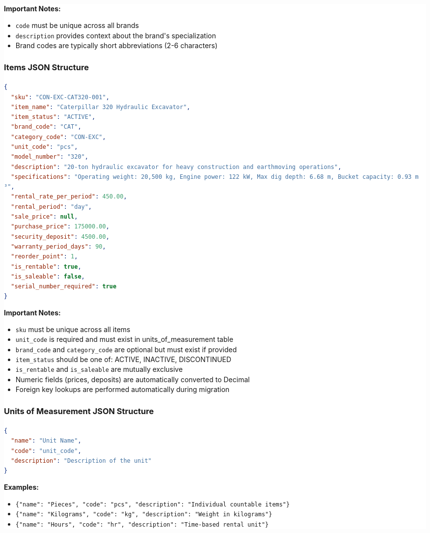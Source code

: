 **Important Notes:**
- `code` must be unique across all brands
- `description` provides context about the brand's specialization
- Brand codes are typically short abbreviations (2-6 characters)

### Items JSON Structure
```json
{
  "sku": "CON-EXC-CAT320-001",
  "item_name": "Caterpillar 320 Hydraulic Excavator",
  "item_status": "ACTIVE",
  "brand_code": "CAT",
  "category_code": "CON-EXC",
  "unit_code": "pcs",
  "model_number": "320",
  "description": "20-ton hydraulic excavator for heavy construction and earthmoving operations",
  "specifications": "Operating weight: 20,500 kg, Engine power: 122 kW, Max dig depth: 6.68 m, Bucket capacity: 0.93 m³",
  "rental_rate_per_period": 450.00,
  "rental_period": "day",
  "sale_price": null,
  "purchase_price": 175000.00,
  "security_deposit": 4500.00,
  "warranty_period_days": 90,
  "reorder_point": 1,
  "is_rentable": true,
  "is_saleable": false,
  "serial_number_required": true
}
```

**Important Notes:**
- `sku` must be unique across all items
- `unit_code` is required and must exist in units_of_measurement table
- `brand_code` and `category_code` are optional but must exist if provided
- `item_status` should be one of: ACTIVE, INACTIVE, DISCONTINUED
- `is_rentable` and `is_saleable` are mutually exclusive
- Numeric fields (prices, deposits) are automatically converted to Decimal
- Foreign key lookups are performed automatically during migration

### Units of Measurement JSON Structure
```json
{
  "name": "Unit Name",
  "code": "unit_code",
  "description": "Description of the unit"
}
```

**Examples:**
- `{"name": "Pieces", "code": "pcs", "description": "Individual countable items"}`
- `{"name": "Kilograms", "code": "kg", "description": "Weight in kilograms"}`
- `{"name": "Hours", "code": "hr", "description": "Time-based rental unit"}`
